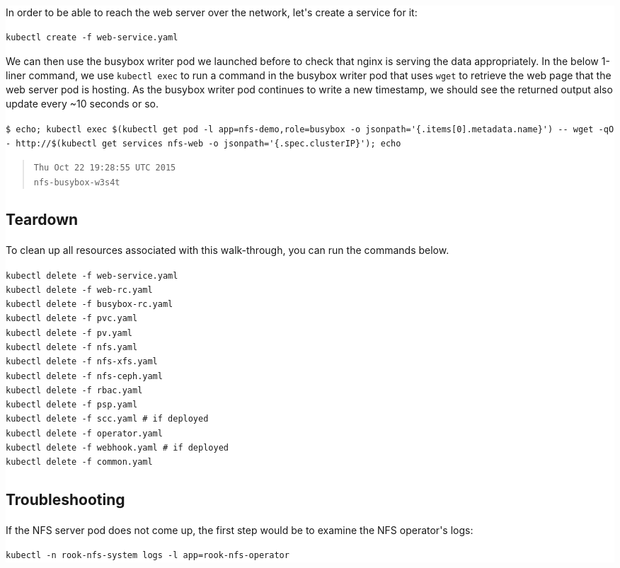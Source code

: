 In order to be able to reach the web server over the network, let's create a service for it:

```console
kubectl create -f web-service.yaml
```

We can then use the busybox writer pod we launched before to check that nginx is serving the data appropriately.
In the below 1-liner command, we use `kubectl exec` to run a command in the busybox writer pod that uses `wget` to retrieve the web page that the web server pod is hosting. As the busybox writer pod continues to write a new timestamp, we should see the returned output also update every ~10 seconds or so.

```console
$ echo; kubectl exec $(kubectl get pod -l app=nfs-demo,role=busybox -o jsonpath='{.items[0].metadata.name}') -- wget -qO- http://$(kubectl get services nfs-web -o jsonpath='{.spec.clusterIP}'); echo
```

>```
>Thu Oct 22 19:28:55 UTC 2015
>nfs-busybox-w3s4t
>```

## Teardown

To clean up all resources associated with this walk-through, you can run the commands below.

```console
kubectl delete -f web-service.yaml
kubectl delete -f web-rc.yaml
kubectl delete -f busybox-rc.yaml
kubectl delete -f pvc.yaml
kubectl delete -f pv.yaml
kubectl delete -f nfs.yaml
kubectl delete -f nfs-xfs.yaml
kubectl delete -f nfs-ceph.yaml
kubectl delete -f rbac.yaml
kubectl delete -f psp.yaml
kubectl delete -f scc.yaml # if deployed
kubectl delete -f operator.yaml
kubectl delete -f webhook.yaml # if deployed
kubectl delete -f common.yaml
```

## Troubleshooting

If the NFS server pod does not come up, the first step would be to examine the NFS operator's logs:

```console
kubectl -n rook-nfs-system logs -l app=rook-nfs-operator
```
